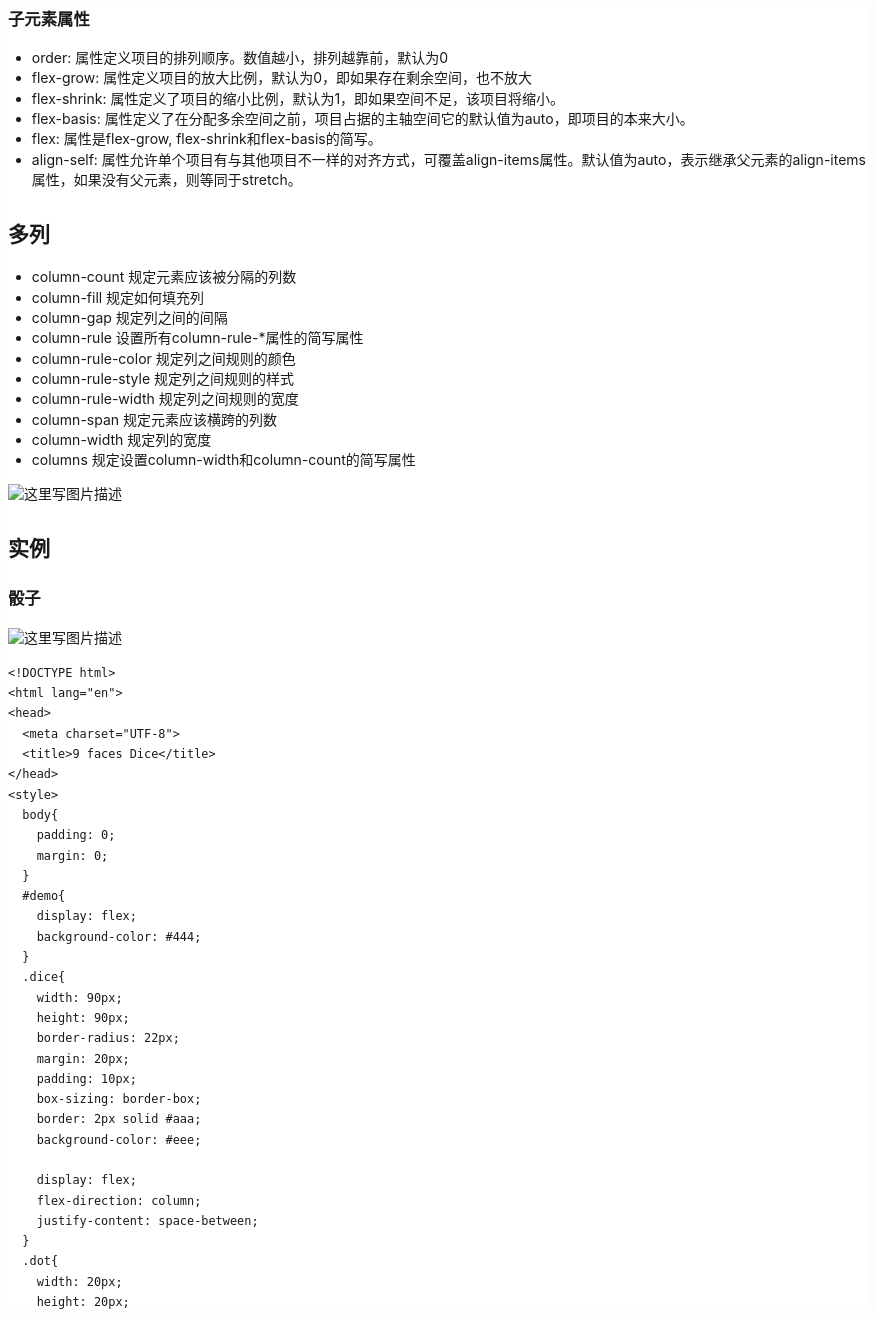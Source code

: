 ### 子元素属性

- order: 属性定义项目的排列顺序。数值越小，排列越靠前，默认为0
- flex-grow: 属性定义项目的放大比例，默认为0，即如果存在剩余空间，也不放大
- flex-shrink: 属性定义了项目的缩小比例，默认为1，即如果空间不足，该项目将缩小。
- flex-basis: 属性定义了在分配多余空间之前，项目占据的主轴空间它的默认值为auto，即项目的本来大小。
- flex: 属性是flex-grow, flex-shrink和flex-basis的简写。
- align-self: 属性允许单个项目有与其他项目不一样的对齐方式，可覆盖align-items属性。默认值为auto，表示继承父元素的align-items属性，如果没有父元素，则等同于stretch。

## 多列

- column-count 规定元素应该被分隔的列数
- column-fill 规定如何填充列
- column-gap  规定列之间的间隔
- column-rule 设置所有column-rule-*属性的简写属性
- column-rule-color 规定列之间规则的颜色
- column-rule-style 规定列之间规则的样式
- column-rule-width 规定列之间规则的宽度
- column-span 规定元素应该横跨的列数
- column-width 规定列的宽度
- columns 规定设置column-width和column-count的简写属性

![这里写图片描述](img/20170210104150553.png)

## 实例
### 骰子
![这里写图片描述](img/20170210104226843.png)

```
<!DOCTYPE html>
<html lang="en">
<head>
  <meta charset="UTF-8">
  <title>9 faces Dice</title>
</head>
<style>
  body{
    padding: 0;
    margin: 0;
  }
  #demo{
    display: flex;
    background-color: #444;
  }
  .dice{
    width: 90px;
    height: 90px;
    border-radius: 22px;
    margin: 20px;
    padding: 10px;
    box-sizing: border-box;
    border: 2px solid #aaa;
    background-color: #eee;

    display: flex;
    flex-direction: column;
    justify-content: space-between;
  }
  .dot{
    width: 20px;
    height: 20px;
```
